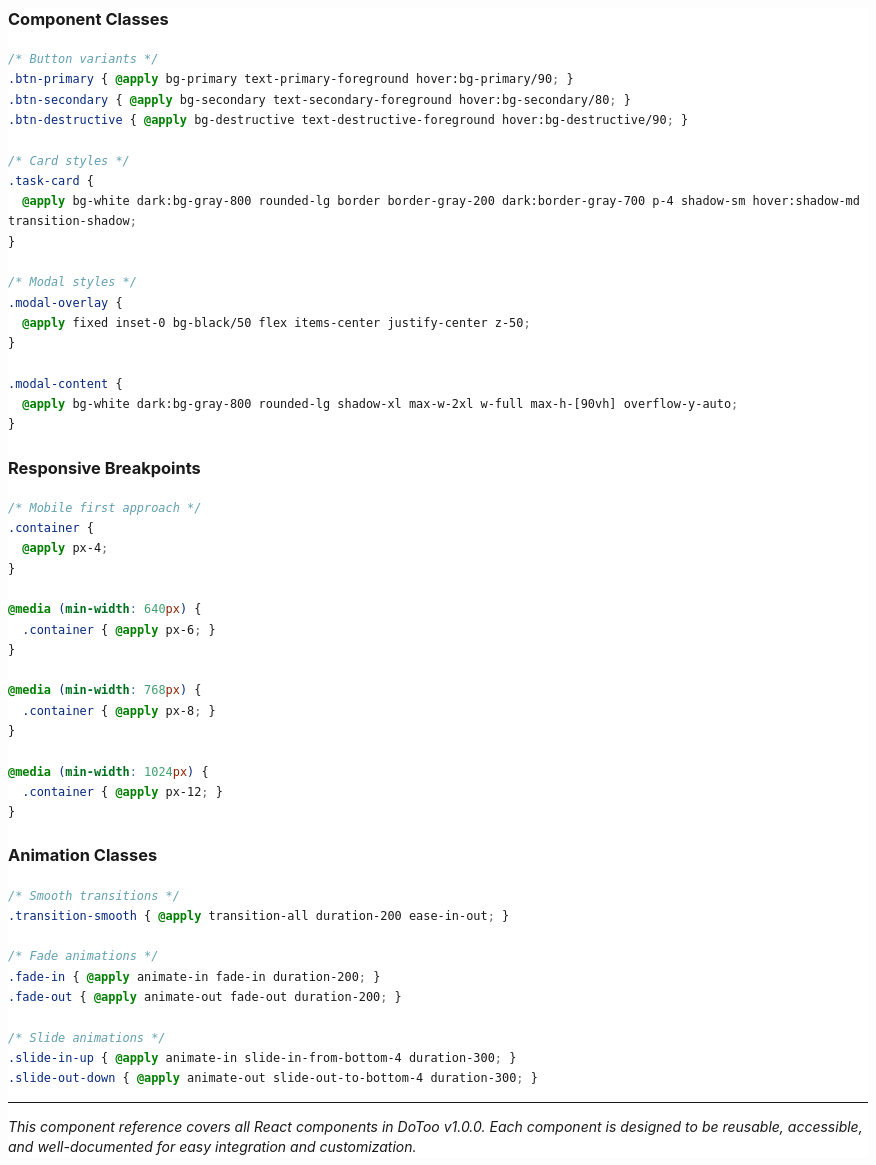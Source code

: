 ### Component Classes

```css
/* Button variants */
.btn-primary { @apply bg-primary text-primary-foreground hover:bg-primary/90; }
.btn-secondary { @apply bg-secondary text-secondary-foreground hover:bg-secondary/80; }
.btn-destructive { @apply bg-destructive text-destructive-foreground hover:bg-destructive/90; }

/* Card styles */
.task-card {
  @apply bg-white dark:bg-gray-800 rounded-lg border border-gray-200 dark:border-gray-700 p-4 shadow-sm hover:shadow-md transition-shadow;
}

/* Modal styles */
.modal-overlay {
  @apply fixed inset-0 bg-black/50 flex items-center justify-center z-50;
}

.modal-content {
  @apply bg-white dark:bg-gray-800 rounded-lg shadow-xl max-w-2xl w-full max-h-[90vh] overflow-y-auto;
}
```

### Responsive Breakpoints

```css
/* Mobile first approach */
.container {
  @apply px-4;
}

@media (min-width: 640px) {
  .container { @apply px-6; }
}

@media (min-width: 768px) {
  .container { @apply px-8; }
}

@media (min-width: 1024px) {
  .container { @apply px-12; }
}
```

### Animation Classes

```css
/* Smooth transitions */
.transition-smooth { @apply transition-all duration-200 ease-in-out; }

/* Fade animations */
.fade-in { @apply animate-in fade-in duration-200; }
.fade-out { @apply animate-out fade-out duration-200; }

/* Slide animations */
.slide-in-up { @apply animate-in slide-in-from-bottom-4 duration-300; }
.slide-out-down { @apply animate-out slide-out-to-bottom-4 duration-300; }
```

---

*This component reference covers all React components in DoToo v1.0.0. Each component is designed to be reusable, accessible, and well-documented for easy integration and customization.*